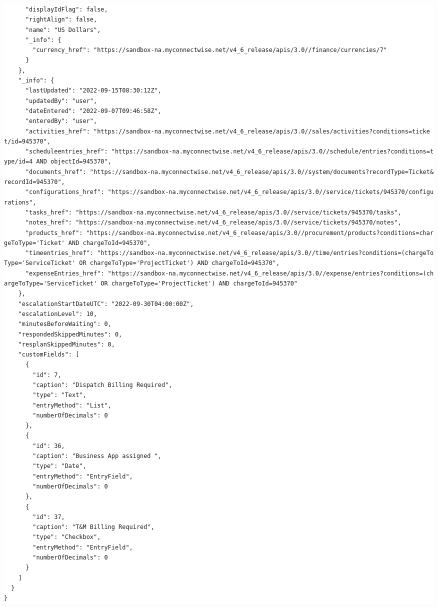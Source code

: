 ```
      "displayIdFlag": false,
      "rightAlign": false,
      "name": "US Dollars",
      "_info": {
        "currency_href": "https://sandbox-na.myconnectwise.net/v4_6_release/apis/3.0//finance/currencies/7"
      }
    },
    "_info": {
      "lastUpdated": "2022-09-15T08:30:12Z",
      "updatedBy": "user",
      "dateEntered": "2022-09-07T09:46:58Z",
      "enteredBy": "user",
      "activities_href": "https://sandbox-na.myconnectwise.net/v4_6_release/apis/3.0//sales/activities?conditions=ticket/id=945370",
      "scheduleentries_href": "https://sandbox-na.myconnectwise.net/v4_6_release/apis/3.0//schedule/entries?conditions=type/id=4 AND objectId=945370",
      "documents_href": "https://sandbox-na.myconnectwise.net/v4_6_release/apis/3.0//system/documents?recordType=Ticket&recordId=945370",
      "configurations_href": "https://sandbox-na.myconnectwise.net/v4_6_release/apis/3.0//service/tickets/945370/configurations",
      "tasks_href": "https://sandbox-na.myconnectwise.net/v4_6_release/apis/3.0//service/tickets/945370/tasks",
      "notes_href": "https://sandbox-na.myconnectwise.net/v4_6_release/apis/3.0//service/tickets/945370/notes",
      "products_href": "https://sandbox-na.myconnectwise.net/v4_6_release/apis/3.0//procurement/products?conditions=chargeToType='Ticket' AND chargeToId=945370",
      "timeentries_href": "https://sandbox-na.myconnectwise.net/v4_6_release/apis/3.0//time/entries?conditions=(chargeToType='ServiceTicket' OR chargeToType='ProjectTicket') AND chargeToId=945370",
      "expenseEntries_href": "https://sandbox-na.myconnectwise.net/v4_6_release/apis/3.0//expense/entries?conditions=(chargeToType='ServiceTicket' OR chargeToType='ProjectTicket') AND chargeToId=945370"
    },
    "escalationStartDateUTC": "2022-09-30T04:00:00Z",
    "escalationLevel": 10,
    "minutesBeforeWaiting": 0,
    "respondedSkippedMinutes": 0,
    "resplanSkippedMinutes": 0,
    "customFields": [
      {
        "id": 7,
        "caption": "Dispatch Billing Required",
        "type": "Text",
        "entryMethod": "List",
        "numberOfDecimals": 0
      },
      {
        "id": 36,
        "caption": "Business App assigned ",
        "type": "Date",
        "entryMethod": "EntryField",
        "numberOfDecimals": 0
      },
      {
        "id": 37,
        "caption": "T&M Billing Required",
        "type": "Checkbox",
        "entryMethod": "EntryField",
        "numberOfDecimals": 0
      }
    ]
  }
}
```